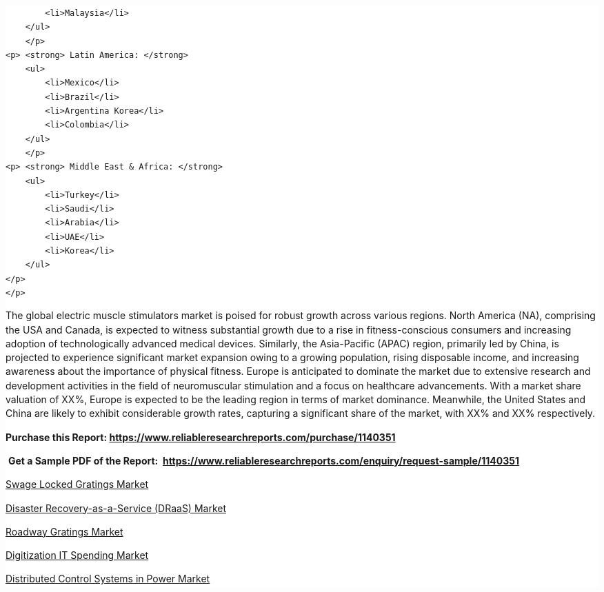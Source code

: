             <li>Malaysia</li>
        </ul>
        </p> 
    <p> <strong> Latin America: </strong>
        <ul>
            <li>Mexico</li>
            <li>Brazil</li>
            <li>Argentina Korea</li>
            <li>Colombia</li>
        </ul>
        </p> 
    <p> <strong> Middle East & Africa: </strong>
        <ul>
            <li>Turkey</li>
            <li>Saudi</li>
            <li>Arabia</li>
            <li>UAE</li>
            <li>Korea</li>
        </ul>
    </p>
    </p>
<p><p>The global electric muscle stimulators market is poised for robust growth across various regions. North America (NA), comprising the USA and Canada, is expected to witness substantial growth due to a rise in fitness-conscious consumers and increasing adoption of technologically advanced medical devices. Similarly, the Asia-Pacific (APAC) region, primarily led by China, is projected to experience significant market expansion owing to a growing population, rising disposable income, and increasing awareness about the importance of physical fitness. Europe is anticipated to dominate the market due to extensive research and development activities in the field of neuromuscular stimulation and a focus on healthcare advancements. With a market share valuation of XX%, Europe is expected to be the leading region in terms of market dominance. Meanwhile, the United States and China are likely to exhibit considerable growth rates, capturing a significant share of the market, with XX% and XX% respectively.</p></p>
<p><strong>Purchase this Report: <a href="https://www.reliableresearchreports.com/purchase/1140351">https://www.reliableresearchreports.com/purchase/1140351</a></strong></p>
<p>&nbsp;<strong>Get a Sample PDF of the Report:&nbsp;&nbsp;<a href="https://www.reliableresearchreports.com/enquiry/request-sample/1140351">https://www.reliableresearchreports.com/enquiry/request-sample/1140351</a></strong></p>
<p><strong></strong></p>
<p><p><a href="https://medium.com/@jarredmertz2772/swage-locked-gratings-market-comprehensive-assessment-by-type-application-and-geography-e01d009f2eca">Swage Locked Gratings Market</a></p><p><a href="https://www.linkedin.com/pulse/disaster-recovery-as-a-service-draas-market-insights/">Disaster Recovery-as-a-Service (DRaaS) Market</a></p><p><a href="https://medium.com/@charityrice2662/roadway-gratings-market-share-evolution-and-market-growth-trends-2023-2030-f7194e43afc8">Roadway Gratings Market</a></p><p><a href="https://www.linkedin.com/pulse/decoding-digitization-spending-market-deep-dive-latest/">Digitization IT Spending Market</a></p><p><a href="https://www.linkedin.com/pulse/distributed-control-systems-power-market-insights-players/">Distributed Control Systems in Power Market</a></p></p>
